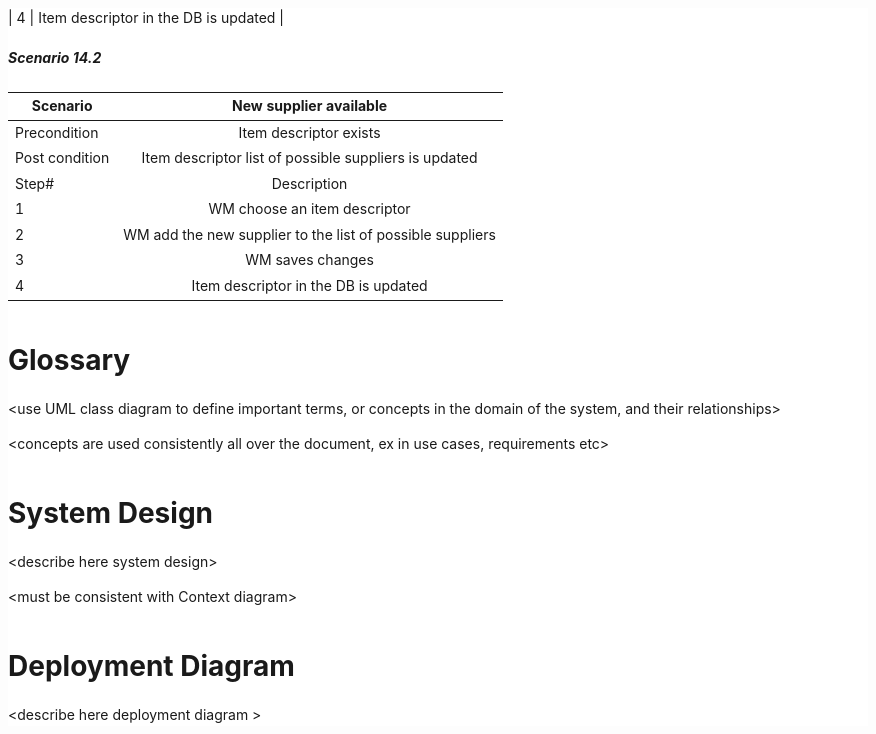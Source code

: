 |  4    |  Item descriptor in the DB is updated |

##### Scenario 14.2 

| Scenario |  New supplier available |
| ------------- |:-------------:| 
|  Precondition     | Item descriptor exists | 
|  Post condition     | Item descriptor list of possible suppliers is updated  |
| Step#        | Description  |
|  1     | WM choose an item descriptor |  
|  2     |  WM add the new supplier to the list of possible suppliers |
|  3    |  WM saves changes |
|  4    |  Item descriptor in the DB is updated |

# Glossary

\<use UML class diagram to define important terms, or concepts in the domain of the system, and their relationships> 

\<concepts are used consistently all over the document, ex in use cases, requirements etc>

# System Design
\<describe here system design>

\<must be consistent with Context diagram>

# Deployment Diagram 

\<describe here deployment diagram >




